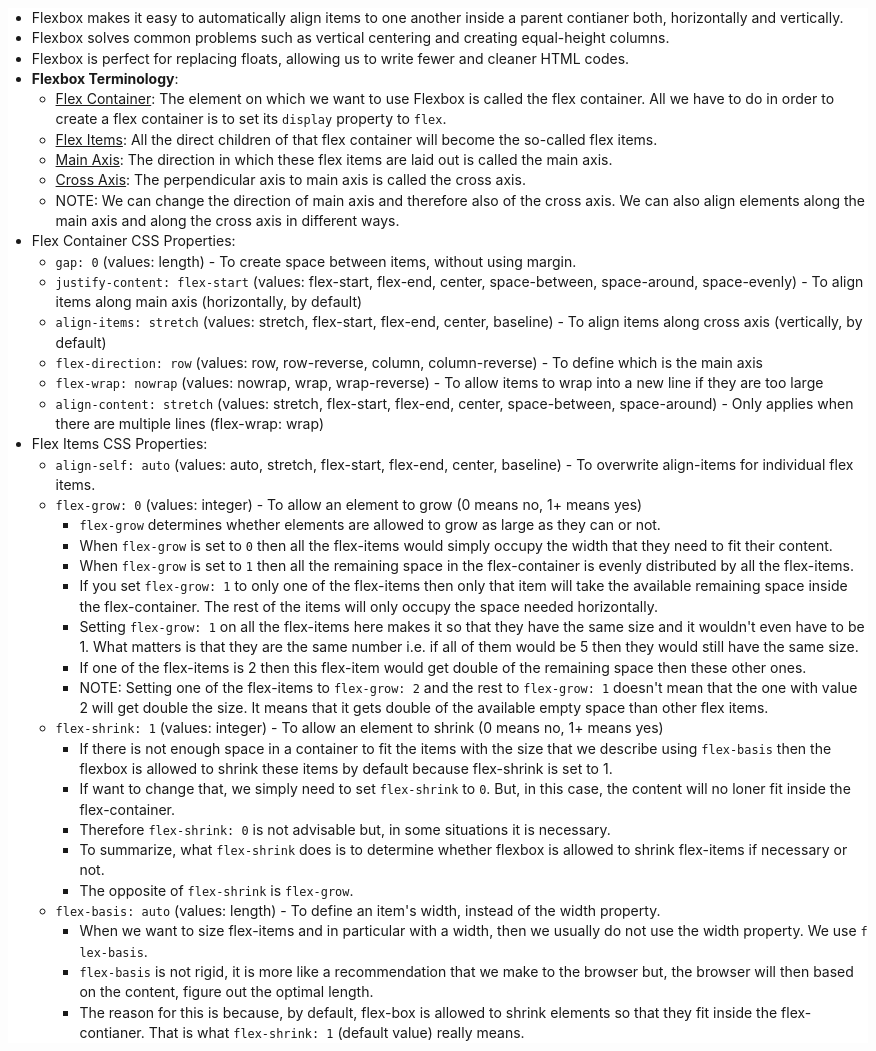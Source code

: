   - Flexbox makes it easy to automatically align items to one another inside a parent contianer both, horizontally and vertically.
  - Flexbox solves common problems such as vertical centering and creating equal-height columns.
  - Flexbox is perfect for replacing floats, allowing us to write fewer and cleaner HTML codes.
  - **Flexbox Terminology**:
    - <ins>Flex Container</ins>: The element on which we want to use Flexbox is called the flex container. All we have to do in order to create a flex container is to set its `display` property to `flex`.
    - <ins>Flex Items</ins>: All the direct children of that flex container will become the so-called flex items.
    - <ins>Main Axis</ins>: The direction in which these flex items are laid out is called the main axis.
    - <ins>Cross Axis</ins>: The perpendicular axis to main axis is called the cross axis.
    - NOTE: We can change the direction of main axis and therefore also of the cross axis. We can also align elements along the main axis and along the cross axis in different ways.
  - Flex Container CSS Properties:
    - `gap: 0` (values: length) - To create space between items, without using margin.
    - `justify-content: flex-start` (values: flex-start, flex-end, center, space-between, space-around, space-evenly) - To align items along main axis (horizontally, by default)
    - `align-items: stretch` (values: stretch, flex-start, flex-end, center, baseline) - To align items along cross axis (vertically, by default)
    - `flex-direction: row` (values: row, row-reverse, column, column-reverse) - To define which is the main axis
    - `flex-wrap: nowrap` (values: nowrap, wrap, wrap-reverse) - To allow items to wrap into a new line if they are too large
    - `align-content: stretch` (values: stretch, flex-start, flex-end, center, space-between, space-around) - Only applies when there are multiple lines (flex-wrap: wrap)
  - Flex Items CSS Properties:
    - `align-self: auto` (values: auto, stretch, flex-start, flex-end, center, baseline) - To overwrite align-items for individual flex items.
    - `flex-grow: 0` (values: integer) - To allow an element to grow (0 means no, 1+ means yes)
      - `flex-grow` determines whether elements are allowed to grow as large as they can or not.
      - When `flex-grow` is set to `0` then all the flex-items would simply occupy the width that they need to fit their content.
      - When `flex-grow` is set to `1` then all the remaining space in the flex-container is evenly distributed by all the flex-items.
      - If you set `flex-grow: 1` to only one of the flex-items then only that item will take the available remaining space inside the flex-container. The rest of the items will only occupy the space needed horizontally.
      - Setting `flex-grow: 1` on all the flex-items here makes it so that they have the same size and it wouldn't even have to be 1. What matters is that they are the same number i.e. if all of them would be 5 then they would still have the same size.
      - If one of the flex-items is 2 then this flex-item would get double of the remaining space then these other ones.
      - NOTE: Setting one of the flex-items to `flex-grow: 2` and the rest to `flex-grow: 1` doesn't mean that the one with value 2 will get double the size. It means that it gets double of the available empty space than other flex items.
    - `flex-shrink: 1` (values: integer) - To allow an element to shrink (0 means no, 1+ means yes)
      - If there is not enough space in a container to fit the items with the size that we describe using `flex-basis` then the flexbox is allowed to shrink these items by default because flex-shrink is set to 1.
      - If want to change that, we simply need to set `flex-shrink` to `0`. But, in this case, the content will no loner fit inside the flex-container.
      - Therefore `flex-shrink: 0` is not advisable but, in some situations it is necessary.
      - To summarize, what `flex-shrink` does is to determine whether flexbox is allowed to shrink flex-items if necessary or not.
      - The opposite of `flex-shrink` is `flex-grow`.
    - `flex-basis: auto` (values: length) - To define an item's width, instead of the width property.
      - When we want to size flex-items and in particular with a width, then we usually do not use the width property. We use `flex-basis`.
      - `flex-basis` is not rigid, it is more like a recommendation that we make to the browser but, the browser will then based on the content, figure out the optimal length.
      - The reason for this is because, by default, flex-box is allowed to shrink elements so that they fit inside the flex-contianer. That is what `flex-shrink: 1` (default value) really means.